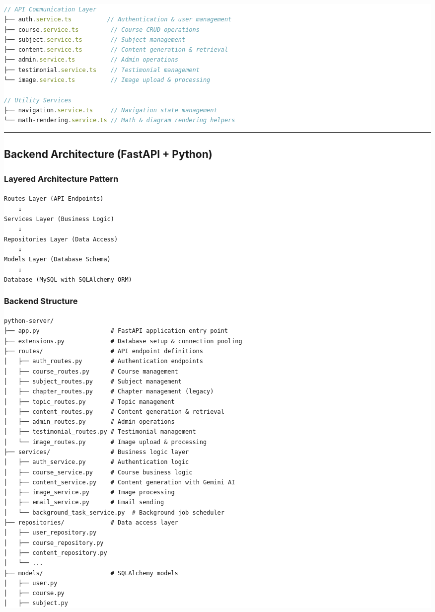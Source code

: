```typescript
// API Communication Layer
├── auth.service.ts          // Authentication & user management
├── course.service.ts         // Course CRUD operations
├── subject.service.ts        // Subject management
├── content.service.ts        // Content generation & retrieval
├── admin.service.ts          // Admin operations
├── testimonial.service.ts    // Testimonial management
└── image.service.ts          // Image upload & processing

// Utility Services
├── navigation.service.ts     // Navigation state management
└── math-rendering.service.ts // Math & diagram rendering helpers
```

---

## Backend Architecture (FastAPI + Python)

### Layered Architecture Pattern

```
Routes Layer (API Endpoints)
    ↓
Services Layer (Business Logic)
    ↓
Repositories Layer (Data Access)
    ↓
Models Layer (Database Schema)
    ↓
Database (MySQL with SQLAlchemy ORM)
```

### Backend Structure

```
python-server/
├── app.py                    # FastAPI application entry point
├── extensions.py             # Database setup & connection pooling
├── routes/                   # API endpoint definitions
│   ├── auth_routes.py        # Authentication endpoints
│   ├── course_routes.py      # Course management
│   ├── subject_routes.py     # Subject management
│   ├── chapter_routes.py     # Chapter management (legacy)
│   ├── topic_routes.py       # Topic management
│   ├── content_routes.py     # Content generation & retrieval
│   ├── admin_routes.py       # Admin operations
│   ├── testimonial_routes.py # Testimonial management
│   └── image_routes.py       # Image upload & processing
├── services/                 # Business logic layer
│   ├── auth_service.py       # Authentication logic
│   ├── course_service.py     # Course business logic
│   ├── content_service.py    # Content generation with Gemini AI
│   ├── image_service.py      # Image processing
│   ├── email_service.py      # Email sending
│   └── background_task_service.py  # Background job scheduler
├── repositories/             # Data access layer
│   ├── user_repository.py
│   ├── course_repository.py
│   ├── content_repository.py
│   └── ...
├── models/                   # SQLAlchemy models
│   ├── user.py
│   ├── course.py
│   ├── subject.py
```